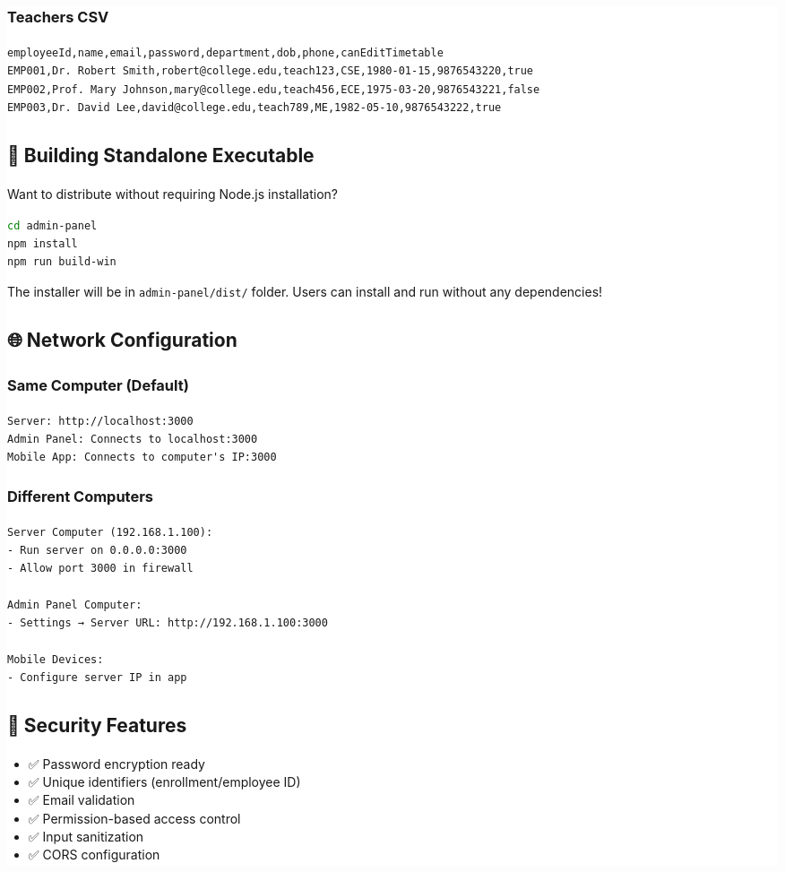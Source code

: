### Teachers CSV
```csv
employeeId,name,email,password,department,dob,phone,canEditTimetable
EMP001,Dr. Robert Smith,robert@college.edu,teach123,CSE,1980-01-15,9876543220,true
EMP002,Prof. Mary Johnson,mary@college.edu,teach456,ECE,1975-03-20,9876543221,false
EMP003,Dr. David Lee,david@college.edu,teach789,ME,1982-05-10,9876543222,true
```

## 🔧 Building Standalone Executable

Want to distribute without requiring Node.js installation?

```bash
cd admin-panel
npm install
npm run build-win
```

The installer will be in `admin-panel/dist/` folder. Users can install and run without any dependencies!

## 🌐 Network Configuration

### Same Computer (Default)
```
Server: http://localhost:3000
Admin Panel: Connects to localhost:3000
Mobile App: Connects to computer's IP:3000
```

### Different Computers
```
Server Computer (192.168.1.100):
- Run server on 0.0.0.0:3000
- Allow port 3000 in firewall

Admin Panel Computer:
- Settings → Server URL: http://192.168.1.100:3000

Mobile Devices:
- Configure server IP in app
```

## 🔐 Security Features

- ✅ Password encryption ready
- ✅ Unique identifiers (enrollment/employee ID)
- ✅ Email validation
- ✅ Permission-based access control
- ✅ Input sanitization
- ✅ CORS configuration
